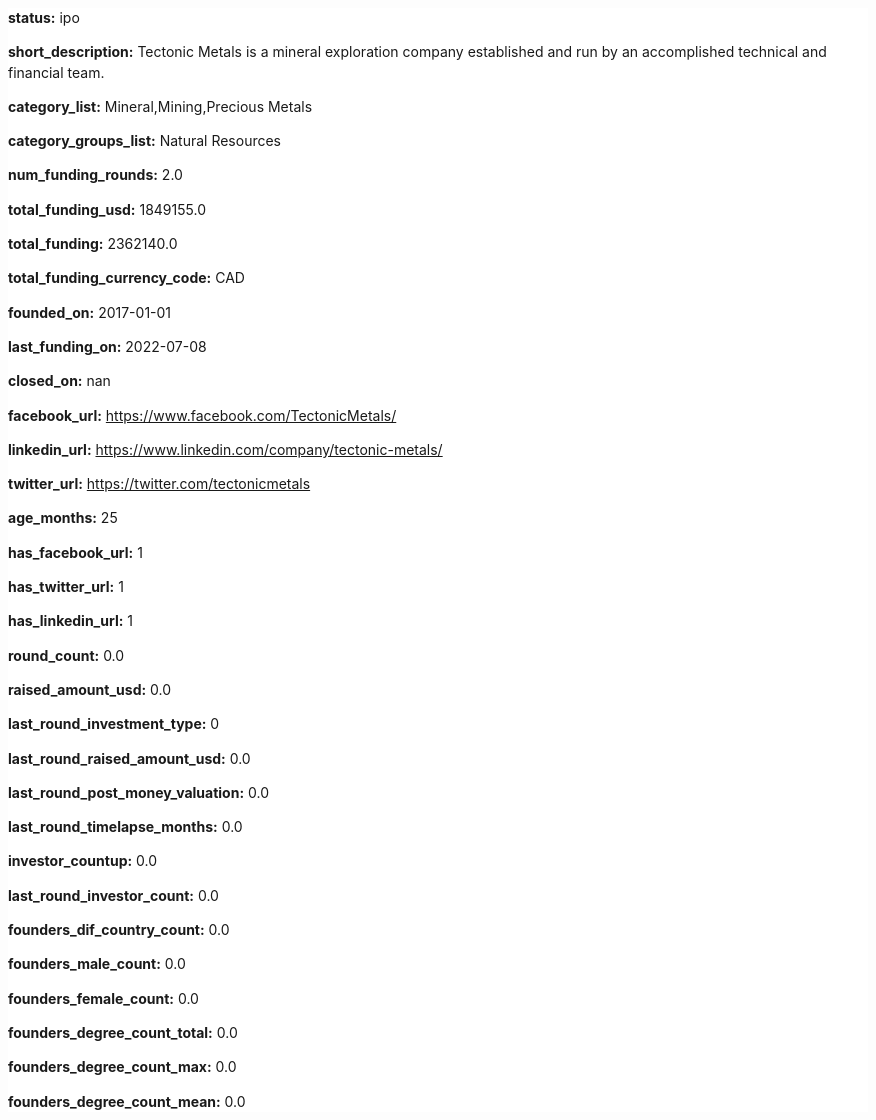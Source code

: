 **status:** ipo

**short_description:** Tectonic Metals is a mineral exploration company established and run by an accomplished technical and financial team.

**category_list:** Mineral,Mining,Precious Metals

**category_groups_list:** Natural Resources

**num_funding_rounds:** 2.0

**total_funding_usd:** 1849155.0

**total_funding:** 2362140.0

**total_funding_currency_code:** CAD

**founded_on:** 2017-01-01

**last_funding_on:** 2022-07-08

**closed_on:** nan

**facebook_url:** https://www.facebook.com/TectonicMetals/

**linkedin_url:** https://www.linkedin.com/company/tectonic-metals/

**twitter_url:** https://twitter.com/tectonicmetals

**age_months:** 25

**has_facebook_url:** 1

**has_twitter_url:** 1

**has_linkedin_url:** 1

**round_count:** 0.0

**raised_amount_usd:** 0.0

**last_round_investment_type:** 0

**last_round_raised_amount_usd:** 0.0

**last_round_post_money_valuation:** 0.0

**last_round_timelapse_months:** 0.0

**investor_countup:** 0.0

**last_round_investor_count:** 0.0

**founders_dif_country_count:** 0.0

**founders_male_count:** 0.0

**founders_female_count:** 0.0

**founders_degree_count_total:** 0.0

**founders_degree_count_max:** 0.0

**founders_degree_count_mean:** 0.0
